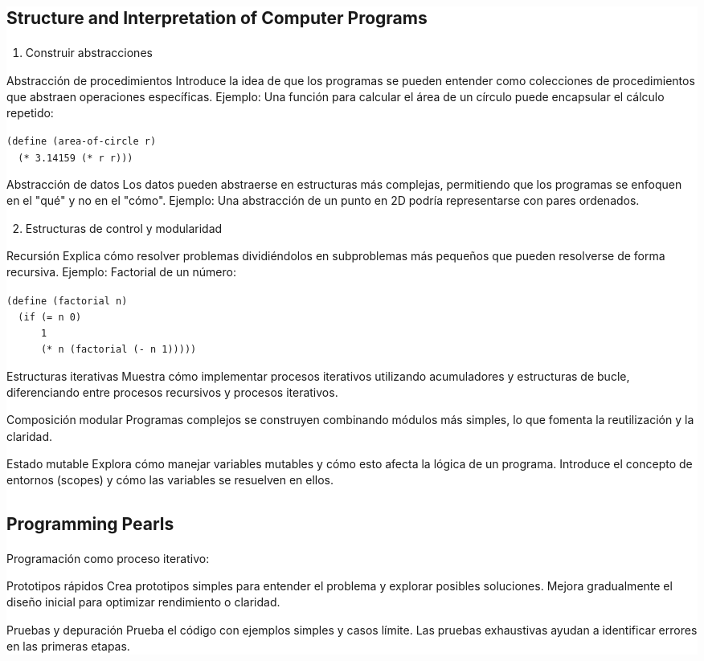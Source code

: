 
## Structure and Interpretation of Computer Programs

1. Construir abstracciones

Abstracción de procedimientos
    Introduce la idea de que los programas se pueden entender como colecciones de procedimientos que abstraen operaciones específicas.
    Ejemplo: Una función para calcular el área de un círculo puede encapsular el cálculo repetido:

    (define (area-of-circle r)
      (* 3.14159 (* r r)))

Abstracción de datos
    Los datos pueden abstraerse en estructuras más complejas, permitiendo que los programas se enfoquen en el "qué" y no en el "cómo".
    Ejemplo: Una abstracción de un punto en 2D podría representarse con pares ordenados.

2. Estructuras de control y modularidad

Recursión
    Explica cómo resolver problemas dividiéndolos en subproblemas más pequeños que pueden resolverse de forma recursiva.
    Ejemplo: Factorial de un número:

    (define (factorial n)
      (if (= n 0)
          1
          (* n (factorial (- n 1)))))

Estructuras iterativas
Muestra cómo implementar procesos iterativos utilizando acumuladores y estructuras de bucle, diferenciando entre procesos recursivos y procesos iterativos.

Composición modular
Programas complejos se construyen combinando módulos más simples, lo que fomenta la reutilización y la claridad.


Estado mutable
Explora cómo manejar variables mutables y cómo esto afecta la lógica de un programa.
Introduce el concepto de entornos (scopes) y cómo las variables se resuelven en ellos.


## Programming Pearls

Programación como proceso iterativo:

Prototipos rápidos
Crea prototipos simples para entender el problema y explorar posibles soluciones.
Mejora gradualmente el diseño inicial para optimizar rendimiento o claridad.

Pruebas y depuración
Prueba el código con ejemplos simples y casos límite.
Las pruebas exhaustivas ayudan a identificar errores en las primeras etapas.

